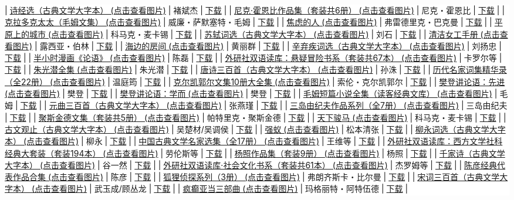 | [诗经选（古典文学大字本） (点击查看图片)](https://www.dushupai.com/attachment/2024/06/12/c482745559e1bb4e.jpg) | 褚斌杰 | [下载](https://url89.ctfile.com/f/31084289-1375501477-e31d54?p=8866) |
| [尼克·霍恩比作品集（套装共6册） (点击查看图片)](https://www.dushupai.com/attachment/2024/06/12/5bf2dd0648aa41d1.jpg) | 尼克・霍恩比 | [下载](https://url89.ctfile.com/f/31084289-1375501483-fd26c5?p=8866) |
| [克拉多克太太（毛姆文集） (点击查看图片)](https://www.dushupai.com/attachment/2024/06/12/65973306c325d9d2.jpg) | 威廉・萨默塞特・毛姆 | [下载](https://url89.ctfile.com/f/31084289-1375501519-463e06?p=8866) |
| [焦虑的人 (点击查看图片)](https://www.dushupai.com/attachment/2024/06/12/f671c507873b61af.jpg) | 弗雷德里克・巴克曼 | [下载](https://url89.ctfile.com/f/31084289-1375501522-67f7bf?p=8866) |
| [平原上的城市 (点击查看图片)](https://www.dushupai.com/attachment/2024/06/12/00fed376bab9f995.jpg) | 科马克・麦卡锡 | [下载](https://url89.ctfile.com/f/31084289-1375501537-1986a4?p=8866) |
| [苏轼词选（古典文学大字本） (点击查看图片)](https://www.dushupai.com/attachment/2024/06/12/fb697d170a6573b7.jpg) | 刘石 | [下载](https://url89.ctfile.com/f/31084289-1375501546-485495?p=8866) |
| [清洁女工手册 (点击查看图片)](https://www.dushupai.com/attachment/2024/06/12/cbf52ea445567609.jpg) | 露西亚・伯林 | [下载](https://url89.ctfile.com/f/31084289-1375501630-adf775?p=8866) |
| [海边的房间 (点击查看图片)](https://www.dushupai.com/attachment/2024/06/12/0525310540ff74b8.jpg) | 黄丽群 | [下载](https://url89.ctfile.com/f/31084289-1375501639-43e02e?p=8866) |
| [辛弃疾词选（古典文学大字本） (点击查看图片)](https://www.dushupai.com/attachment/2024/06/12/6f34e4044c6de2f8.jpg) | 刘扬忠 | [下载](https://url89.ctfile.com/f/31084289-1375501651-12c86d?p=8866) |
| [半小时漫画《论语》 (点击查看图片)](https://www.dushupai.com/attachment/2024/06/12/59bfa505dd3f5781.jpg) | 陈磊 | [下载](https://url89.ctfile.com/f/31084289-1375501885-a28305?p=8866) |
| [外研社双语读库：悬疑冒险书系（套装共67本） (点击查看图片)](https://www.dushupai.com/attachment/2024/06/12/0bf22ef023db2022.jpg) | 卡罗尔等 | [下载](https://url89.ctfile.com/f/31084289-1375502272-aa3e15?p=8866) |
| [朱光潜全集 (点击查看图片)](https://www.dushupai.com/attachment/2024/06/12/188a3991161c4076.jpg) | 朱光潜 | [下载](https://url89.ctfile.com/f/31084289-1375501777-4c22d0?p=8866) |
| [唐诗三百首（古典文学大字本） (点击查看图片)](https://www.dushupai.com/attachment/2024/06/12/d8bde43523f90d97.jpg) | 孙洙 | [下载](https://url89.ctfile.com/f/31084289-1375501939-d54a1c?p=8866) |
| [历代名家词集精华录（全22册） (点击查看图片)](https://www.dushupai.com/attachment/2024/06/12/8698b741238bc22f.jpg) | 温庭筠 | [下载](https://url89.ctfile.com/f/31084289-1375502101-12a823?p=8866) |
| [克尔凯郭尔文集10册大全集 (点击查看图片)](https://www.dushupai.com/attachment/2024/06/12/a6dac1a7561a4567.jpg) | 索伦・克尔凯郭尔 | [下载](https://url89.ctfile.com/f/31084289-1375502005-543a3e?p=8866) |
| [樊登讲论语：先进 (点击查看图片)](https://www.dushupai.com/attachment/2024/06/12/83ab42e8f08feeab.jpg) | 樊登 | [下载](https://url89.ctfile.com/f/31084289-1375502053-71d6f8?p=8866) |
| [樊登讲论语：学而 (点击查看图片)](https://www.dushupai.com/attachment/2024/06/12/1f2ac7fdb4501c9f.jpg) | 樊登 | [下载](https://url89.ctfile.com/f/31084289-1375502065-aaa0f3?p=8866) |
| [毛姆短篇小说全集（读客经典文库） (点击查看图片)](https://www.dushupai.com/attachment/2024/06/12/45da772a4c89006f.jpg) | 毛姆 | [下载](https://url89.ctfile.com/f/31084289-1375502116-5455c0?p=8866) |
| [元曲三百首（古典文学大字本） (点击查看图片)](https://www.dushupai.com/attachment/2024/06/12/2c0910e1bfaf793d.jpg) | 张燕瑾 | [下载](https://url89.ctfile.com/f/31084289-1375502113-fcbdaa?p=8866) |
| [三岛由纪夫作品系列（全7册） (点击查看图片)](https://www.dushupai.com/attachment/2024/06/12/f9b26c9a7de85f74.jpg) | 三岛由纪夫 | [下载](https://url89.ctfile.com/f/31084289-1375502164-c23087?p=8866) |
| [聚斯金德文集（套装共5册） (点击查看图片)](https://www.dushupai.com/attachment/2024/06/12/cdaa7ff186b54cd9.jpg) | 帕特里克・聚斯金德 | [下载](https://url89.ctfile.com/f/31084289-1375502188-2f2edc?p=8866) |
| [天下骏马 (点击查看图片)](https://www.dushupai.com/attachment/2024/06/12/fdd62097dc0961e8.jpg) | 科马克・麦卡锡 | [下载](https://url89.ctfile.com/f/31084289-1375502305-27ec50?p=8866) |
| [古文观止（古典文学大字本） (点击查看图片)](https://www.dushupai.com/attachment/2024/06/12/effe7de786825851.jpg) | 吴楚材/吴调侯 | [下载](https://url89.ctfile.com/f/31084289-1375502311-70f080?p=8866) |
| [强蚁 (点击查看图片)](https://www.dushupai.com/attachment/2024/06/12/30666634017319f1.jpg) | 松本清张 | [下载](https://url89.ctfile.com/f/31084289-1375502317-8ffcba?p=8866) |
| [柳永词选（古典文学大字本） (点击查看图片)](https://www.dushupai.com/attachment/2024/06/12/add4a0af0970028f.jpg) | 柳永 | [下载](https://url89.ctfile.com/f/31084289-1375502314-b5e7e4?p=8866) |
| [中国古典文学名家选集（全17册） (点击查看图片)](https://www.dushupai.com/attachment/2024/06/12/86d98614dcb2f3da.jpg) | 王维等 | [下载](https://url89.ctfile.com/f/31084289-1375502398-fe5b0d?p=8866) |
| [外研社双语读库：西方文学社科经典大套装（套装194本） (点击查看图片)](https://www.dushupai.com/attachment/2024/06/12/495dbcd61220a140.jpg) | 劳伦斯等 | [下载](https://url89.ctfile.com/f/31084289-1375503094-de74e2?p=8866) |
| [杨照作品集（套装9册） (点击查看图片)](https://www.dushupai.com/attachment/2024/06/12/49e79b84055291d5.jpg) | 杨照 | [下载](https://url89.ctfile.com/f/31084289-1375502629-9ef10e?p=8866) |
| [千家诗（古典文学大字本） (点击查看图片)](https://www.dushupai.com/attachment/2024/06/11/127d6c994f21d46b.jpg) | 谷一然 | [下载](https://url89.ctfile.com/f/31084289-1375503001-f69279?p=8866) |
| [外研社双语读库·社会文化书系（套装共61本） (点击查看图片)](https://www.dushupai.com/attachment/2024/06/11/f30d9793a6f6e7c9.jpg) | 杰罗姆等 | [下载](https://url89.ctfile.com/f/31084289-1375503208-381270?p=8866) |
| [陈彦经典代表作品合集 (点击查看图片)](https://www.dushupai.com/attachment/2024/06/11/d37600493480fcc4.jpg) | 陈彦 | [下载](https://url89.ctfile.com/f/31084289-1375503118-785d73?p=8866) |
| [狐狸侦探系列（3册） (点击查看图片)](https://www.dushupai.com/attachment/2024/06/11/30f1e9f808397c79.jpg) | 弗朗齐斯卡・比尔曼 | [下载](https://url89.ctfile.com/f/31084289-1375503268-1bec63?p=8866) |
| [宋词三百首（古典文学大字本） (点击查看图片)](https://www.dushupai.com/attachment/2024/06/11/610112889cdf4b6d.jpg) | 武玉成/顾丛龙 | [下载](https://url89.ctfile.com/f/31084289-1375503301-c03e33?p=8866) |
| [疯癫亚当三部曲 (点击查看图片)](https://www.dushupai.com/attachment/2024/06/11/de47f1c1d466a313.jpg) | 玛格丽特・阿特伍德 | [下载](https://url89.ctfile.com/f/31084289-1375503436-886cdc?p=8866) |